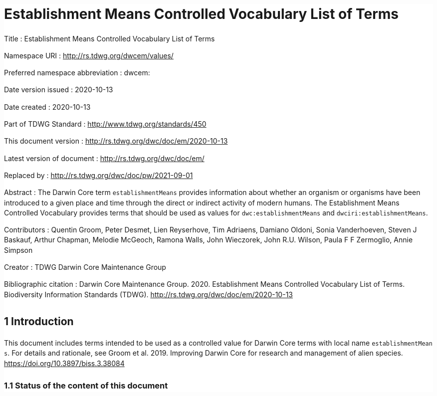 # Establishment Means Controlled Vocabulary List of Terms

Title
: Establishment Means Controlled Vocabulary List of Terms

Namespace URI
: <http://rs.tdwg.org/dwcem/values/>

Preferred namespace abbreviation
: dwcem:

Date version issued
: 2020-10-13

Date created
: 2020-10-13

Part of TDWG Standard
: <http://www.tdwg.org/standards/450>

This document version
: <http://rs.tdwg.org/dwc/doc/em/2020-10-13>

Latest version of document
: <http://rs.tdwg.org/dwc/doc/em/>

Replaced by
: <http://rs.tdwg.org/dwc/doc/pw/2021-09-01>

Abstract
: The Darwin Core term `establishmentMeans` provides information about whether an organism or organisms have been introduced to a given place and time through the direct or indirect activity of modern humans. The Establishment Means Controlled Vocabulary provides terms that should be used as values for `dwc:establishmentMeans` and `dwciri:establishmentMeans`. 

Contributors
: Quentin Groom, Peter Desmet, Lien Reyserhove, Tim Adriaens, Damiano Oldoni, Sonia Vanderhoeven, Steven J Baskauf, Arthur Chapman, Melodie McGeoch, Ramona Walls, John Wieczorek, John R.U. Wilson, Paula F F Zermoglio, Annie Simpson

Creator
: TDWG Darwin Core Maintenance Group

Bibliographic citation
: Darwin Core Maintenance Group. 2020. Establishment Means Controlled Vocabulary List of Terms. Biodiversity Information Standards (TDWG). <http://rs.tdwg.org/dwc/doc/em/2020-10-13>


## 1 Introduction

This document includes terms intended to be used as a controlled value for Darwin Core terms with local name `establishmentMeans`. For details and rationale, see Groom et al. 2019. Improving Darwin Core for research and management of alien species. <https://doi.org/10.3897/biss.3.38084>

### 1.1 Status of the content of this document
